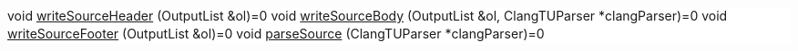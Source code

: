 <tr class="doxyMemberIndexItem">
<td class="doxyMemberIndexItemType" align="left" valign="top">void</td>
<td class="doxyMemberIndexItemName" align="left" valign="top"><a href="#a54e37d254c25b131df238b422d4c180b">writeSourceHeader</a> (OutputList &amp;ol)=0</td>
</tr>
<tr class="doxyMemberIndexDescription">
<td class="doxyMemberIndexDescriptionLeft"></td>
<td class="doxyMemberIndexDescriptionRight">
</td>
</tr>
<tr class="doxyMemberIndexSeparator">
<td class="doxyMemberIndexSeparator" colspan="2"></td>
</tr>

<tr class="doxyMemberIndexItem">
<td class="doxyMemberIndexItemType" align="left" valign="top">void</td>
<td class="doxyMemberIndexItemName" align="left" valign="top"><a href="#ab543f56f30593b2c4729ef833b69eec5">writeSourceBody</a> (OutputList &amp;ol, ClangTUParser *clangParser)=0</td>
</tr>
<tr class="doxyMemberIndexDescription">
<td class="doxyMemberIndexDescriptionLeft"></td>
<td class="doxyMemberIndexDescriptionRight">
</td>
</tr>
<tr class="doxyMemberIndexSeparator">
<td class="doxyMemberIndexSeparator" colspan="2"></td>
</tr>

<tr class="doxyMemberIndexItem">
<td class="doxyMemberIndexItemType" align="left" valign="top">void</td>
<td class="doxyMemberIndexItemName" align="left" valign="top"><a href="#ab14d9b564c00f99b044fd45039472eb9">writeSourceFooter</a> (OutputList &amp;ol)=0</td>
</tr>
<tr class="doxyMemberIndexDescription">
<td class="doxyMemberIndexDescriptionLeft"></td>
<td class="doxyMemberIndexDescriptionRight">
</td>
</tr>
<tr class="doxyMemberIndexSeparator">
<td class="doxyMemberIndexSeparator" colspan="2"></td>
</tr>

<tr class="doxyMemberIndexItem">
<td class="doxyMemberIndexItemType" align="left" valign="top">void</td>
<td class="doxyMemberIndexItemName" align="left" valign="top"><a href="#aa94fb5944a0a002a77e43e85b450b49d">parseSource</a> (ClangTUParser *clangParser)=0</td>
</tr>
<tr class="doxyMemberIndexDescription">
<td class="doxyMemberIndexDescriptionLeft"></td>
<td class="doxyMemberIndexDescriptionRight">
</td>
</tr>
<tr class="doxyMemberIndexSeparator">
<td class="doxyMemberIndexSeparator" colspan="2"></td>
</tr>
